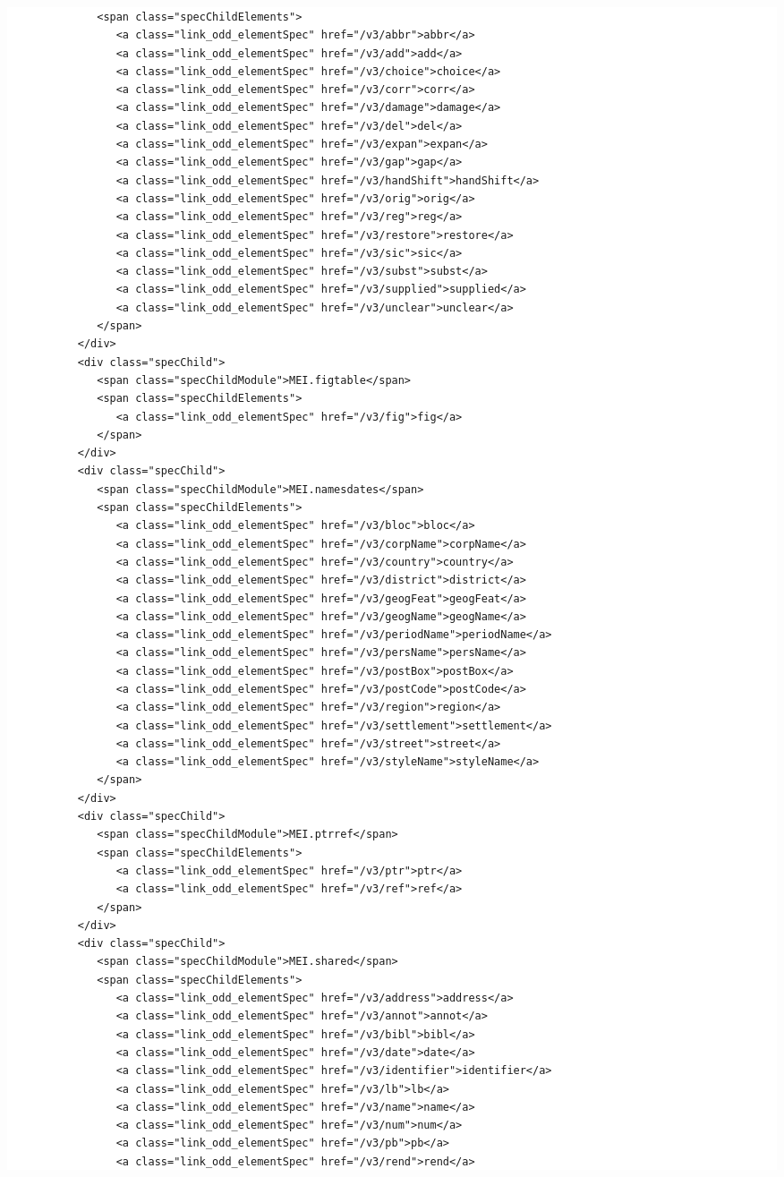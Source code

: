                   <span class="specChildElements">
                     <a class="link_odd_elementSpec" href="/v3/abbr">abbr</a> 
                     <a class="link_odd_elementSpec" href="/v3/add">add</a> 
                     <a class="link_odd_elementSpec" href="/v3/choice">choice</a> 
                     <a class="link_odd_elementSpec" href="/v3/corr">corr</a> 
                     <a class="link_odd_elementSpec" href="/v3/damage">damage</a> 
                     <a class="link_odd_elementSpec" href="/v3/del">del</a> 
                     <a class="link_odd_elementSpec" href="/v3/expan">expan</a> 
                     <a class="link_odd_elementSpec" href="/v3/gap">gap</a> 
                     <a class="link_odd_elementSpec" href="/v3/handShift">handShift</a> 
                     <a class="link_odd_elementSpec" href="/v3/orig">orig</a> 
                     <a class="link_odd_elementSpec" href="/v3/reg">reg</a> 
                     <a class="link_odd_elementSpec" href="/v3/restore">restore</a> 
                     <a class="link_odd_elementSpec" href="/v3/sic">sic</a> 
                     <a class="link_odd_elementSpec" href="/v3/subst">subst</a> 
                     <a class="link_odd_elementSpec" href="/v3/supplied">supplied</a> 
                     <a class="link_odd_elementSpec" href="/v3/unclear">unclear</a>
                  </span>
               </div>
               <div class="specChild">
                  <span class="specChildModule">MEI.figtable</span>
                  <span class="specChildElements">
                     <a class="link_odd_elementSpec" href="/v3/fig">fig</a>
                  </span>
               </div>
               <div class="specChild">
                  <span class="specChildModule">MEI.namesdates</span>
                  <span class="specChildElements">
                     <a class="link_odd_elementSpec" href="/v3/bloc">bloc</a> 
                     <a class="link_odd_elementSpec" href="/v3/corpName">corpName</a> 
                     <a class="link_odd_elementSpec" href="/v3/country">country</a> 
                     <a class="link_odd_elementSpec" href="/v3/district">district</a> 
                     <a class="link_odd_elementSpec" href="/v3/geogFeat">geogFeat</a> 
                     <a class="link_odd_elementSpec" href="/v3/geogName">geogName</a> 
                     <a class="link_odd_elementSpec" href="/v3/periodName">periodName</a> 
                     <a class="link_odd_elementSpec" href="/v3/persName">persName</a> 
                     <a class="link_odd_elementSpec" href="/v3/postBox">postBox</a> 
                     <a class="link_odd_elementSpec" href="/v3/postCode">postCode</a> 
                     <a class="link_odd_elementSpec" href="/v3/region">region</a> 
                     <a class="link_odd_elementSpec" href="/v3/settlement">settlement</a> 
                     <a class="link_odd_elementSpec" href="/v3/street">street</a> 
                     <a class="link_odd_elementSpec" href="/v3/styleName">styleName</a>
                  </span>
               </div>
               <div class="specChild">
                  <span class="specChildModule">MEI.ptrref</span>
                  <span class="specChildElements">
                     <a class="link_odd_elementSpec" href="/v3/ptr">ptr</a> 
                     <a class="link_odd_elementSpec" href="/v3/ref">ref</a>
                  </span>
               </div>
               <div class="specChild">
                  <span class="specChildModule">MEI.shared</span>
                  <span class="specChildElements">
                     <a class="link_odd_elementSpec" href="/v3/address">address</a> 
                     <a class="link_odd_elementSpec" href="/v3/annot">annot</a> 
                     <a class="link_odd_elementSpec" href="/v3/bibl">bibl</a> 
                     <a class="link_odd_elementSpec" href="/v3/date">date</a> 
                     <a class="link_odd_elementSpec" href="/v3/identifier">identifier</a> 
                     <a class="link_odd_elementSpec" href="/v3/lb">lb</a> 
                     <a class="link_odd_elementSpec" href="/v3/name">name</a> 
                     <a class="link_odd_elementSpec" href="/v3/num">num</a> 
                     <a class="link_odd_elementSpec" href="/v3/pb">pb</a> 
                     <a class="link_odd_elementSpec" href="/v3/rend">rend</a> 